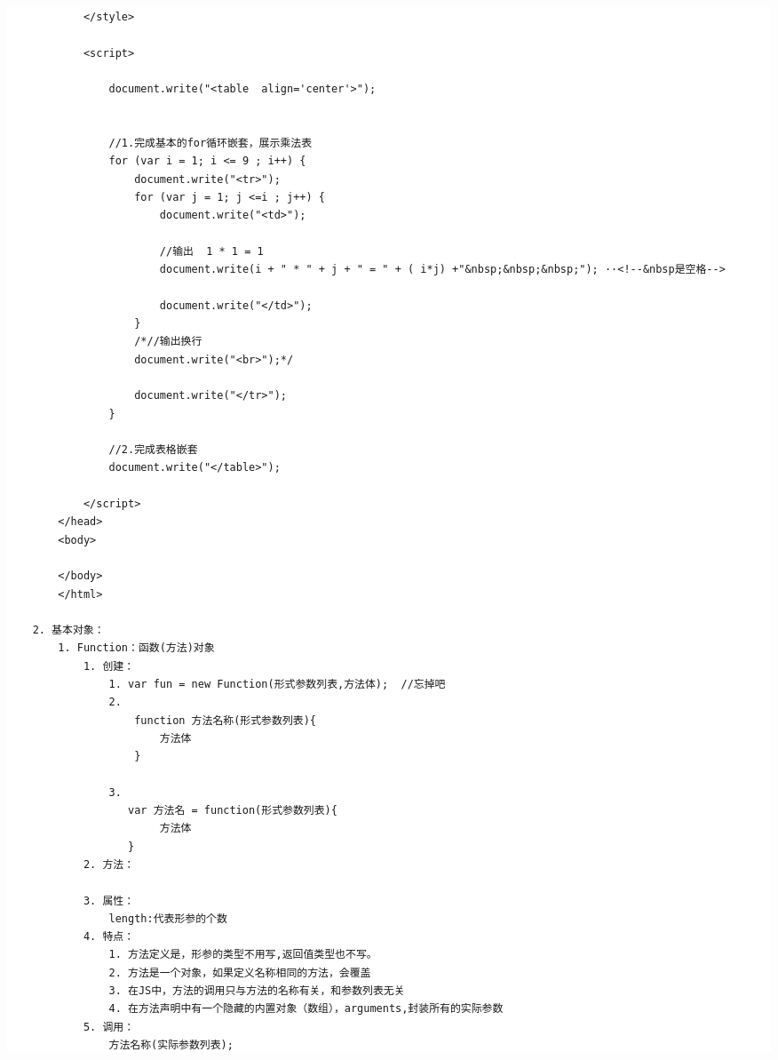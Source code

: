 			    </style>
			
			    <script>
			
			        document.write("<table  align='center'>");
			
			
			        //1.完成基本的for循环嵌套，展示乘法表
			        for (var i = 1; i <= 9 ; i++) {
			            document.write("<tr>");
			            for (var j = 1; j <=i ; j++) {
			                document.write("<td>");
			
			                //输出  1 * 1 = 1
			                document.write(i + " * " + j + " = " + ( i*j) +"&nbsp;&nbsp;&nbsp;"); ··<!--&nbsp是空格-->
			
			                document.write("</td>");
			            }
			            /*//输出换行
			            document.write("<br>");*/
			
			            document.write("</tr>");
			        }
			
			        //2.完成表格嵌套
			        document.write("</table>");
			
			    </script>
			</head>
			<body>
			
			</body>
			</html>

		2. 基本对象：
			1. Function：函数(方法)对象
                1. 创建：
                    1. var fun = new Function(形式参数列表,方法体);  //忘掉吧
                    2. 
	                    function 方法名称(形式参数列表){
                            方法体
                        }

                    3. 
	                   var 方法名 = function(形式参数列表){
                            方法体
                       }
                2. 方法：

                3. 属性：
                    length:代表形参的个数
                4. 特点：
                    1. 方法定义是，形参的类型不用写,返回值类型也不写。
                    2. 方法是一个对象，如果定义名称相同的方法，会覆盖
                    3. 在JS中，方法的调用只与方法的名称有关，和参数列表无关
                    4. 在方法声明中有一个隐藏的内置对象（数组），arguments,封装所有的实际参数
                5. 调用：
                    方法名称(实际参数列表);
			